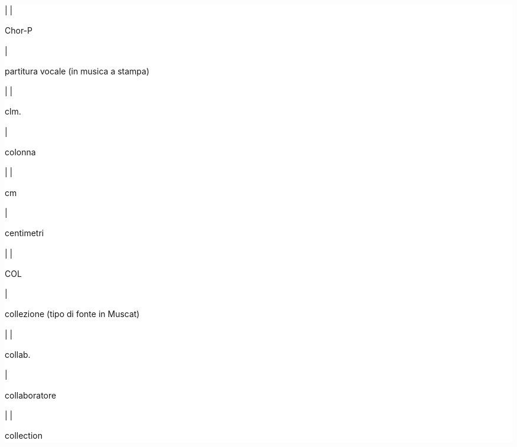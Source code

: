  |
| 

Chor-P

 | 

partitura vocale (in musica a stampa)

 |
| 

clm.

 | 

colonna

 |
| 

cm

 | 

centimetri

 |
| 

COL

 | 

collezione (tipo di fonte in Muscat)

 |
| 

collab.

 | 

collaboratore

 |
| 

collection
